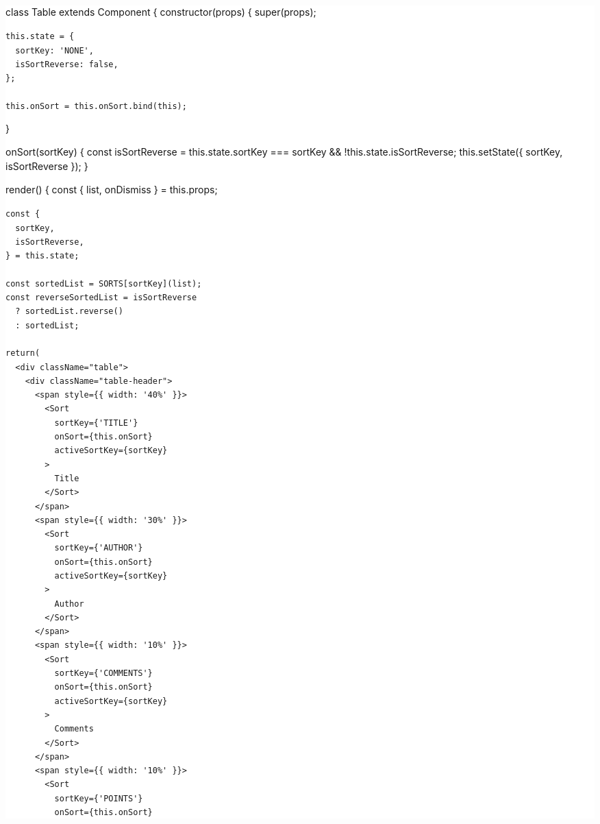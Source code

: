 class Table extends Component {
  constructor(props) {
    super(props);

    this.state = {
      sortKey: 'NONE',
      isSortReverse: false,
    };

    this.onSort = this.onSort.bind(this);
  }

  onSort(sortKey) {
    const isSortReverse = this.state.sortKey === sortKey && !this.state.isSortReverse;
    this.setState({ sortKey, isSortReverse });
  }

  render() {
    const {
      list,
      onDismiss
    } = this.props;

    const {
      sortKey,
      isSortReverse,
    } = this.state;

    const sortedList = SORTS[sortKey](list);
    const reverseSortedList = isSortReverse
      ? sortedList.reverse()
      : sortedList;

    return(
      <div className="table">
        <div className="table-header">
          <span style={{ width: '40%' }}>
            <Sort
              sortKey={'TITLE'}
              onSort={this.onSort}
              activeSortKey={sortKey}
            >
              Title
            </Sort>
          </span>
          <span style={{ width: '30%' }}>
            <Sort
              sortKey={'AUTHOR'}
              onSort={this.onSort}
              activeSortKey={sortKey}
            >
              Author
            </Sort>
          </span>
          <span style={{ width: '10%' }}>
            <Sort
              sortKey={'COMMENTS'}
              onSort={this.onSort}
              activeSortKey={sortKey}
            >
              Comments
            </Sort>
          </span>
          <span style={{ width: '10%' }}>
            <Sort
              sortKey={'POINTS'}
              onSort={this.onSort}
